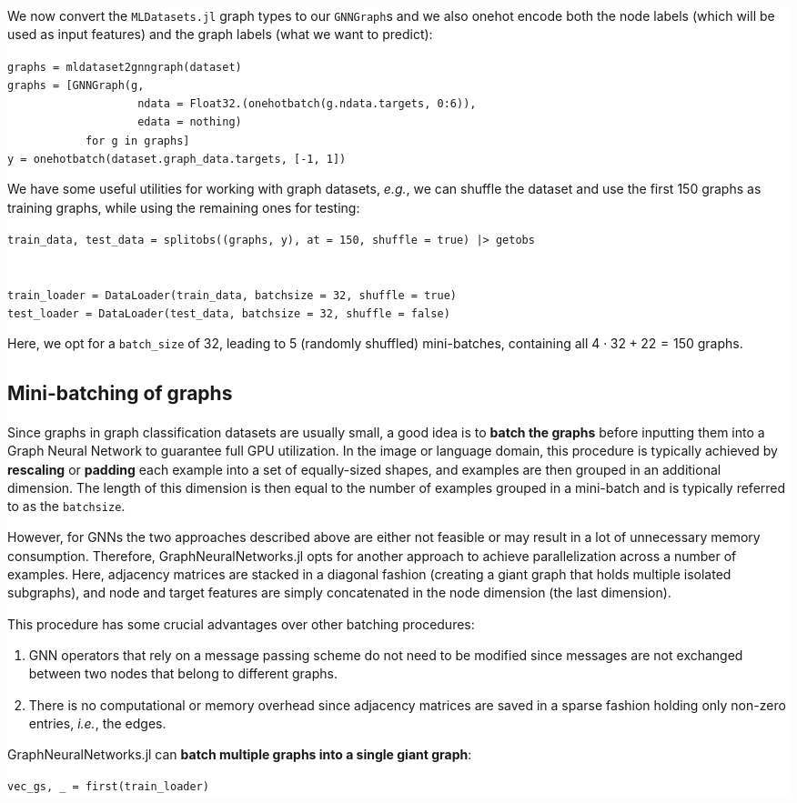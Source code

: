 We now convert the `MLDatasets.jl` graph types to our `GNNGraph`s and we also onehot encode both the node labels (which will be used as input features) and the graph labels (what we want to predict):  

```@example classification
graphs = mldataset2gnngraph(dataset)
graphs = [GNNGraph(g,
                    ndata = Float32.(onehotbatch(g.ndata.targets, 0:6)),
                    edata = nothing)
            for g in graphs]
y = onehotbatch(dataset.graph_data.targets, [-1, 1])
```

We have some useful utilities for working with graph datasets, *e.g.*, we can shuffle the dataset and use the first 150 graphs as training graphs, while using the remaining ones for testing:

```@example classification
train_data, test_data = splitobs((graphs, y), at = 150, shuffle = true) |> getobs


train_loader = DataLoader(train_data, batchsize = 32, shuffle = true)
test_loader = DataLoader(test_data, batchsize = 32, shuffle = false)
```

Here, we opt for a `batch_size` of 32, leading to 5 (randomly shuffled) mini-batches, containing all $4 \cdot 32+22 = 150$ graphs.


## Mini-batching of graphs

Since graphs in graph classification datasets are usually small, a good idea is to **batch the graphs** before inputting them into a Graph Neural Network to guarantee full GPU utilization.
In the image or language domain, this procedure is typically achieved by **rescaling** or **padding** each example into a set of equally-sized shapes, and examples are then grouped in an additional dimension.
The length of this dimension is then equal to the number of examples grouped in a mini-batch and is typically referred to as the `batchsize`.


However, for GNNs the two approaches described above are either not feasible or may result in a lot of unnecessary memory consumption.
Therefore, GraphNeuralNetworks.jl opts for another approach to achieve parallelization across a number of examples. Here, adjacency matrices are stacked in a diagonal fashion (creating a giant graph that holds multiple isolated subgraphs), and node and target features are simply concatenated in the node dimension (the last dimension).

This procedure has some crucial advantages over other batching procedures:

1. GNN operators that rely on a message passing scheme do not need to be modified since messages are not exchanged between two nodes that belong to different graphs.

2. There is no computational or memory overhead since adjacency matrices are saved in a sparse fashion holding only non-zero entries, *i.e.*, the edges.

GraphNeuralNetworks.jl can **batch multiple graphs into a single giant graph**:


```@example classification
vec_gs, _ = first(train_loader)
```
